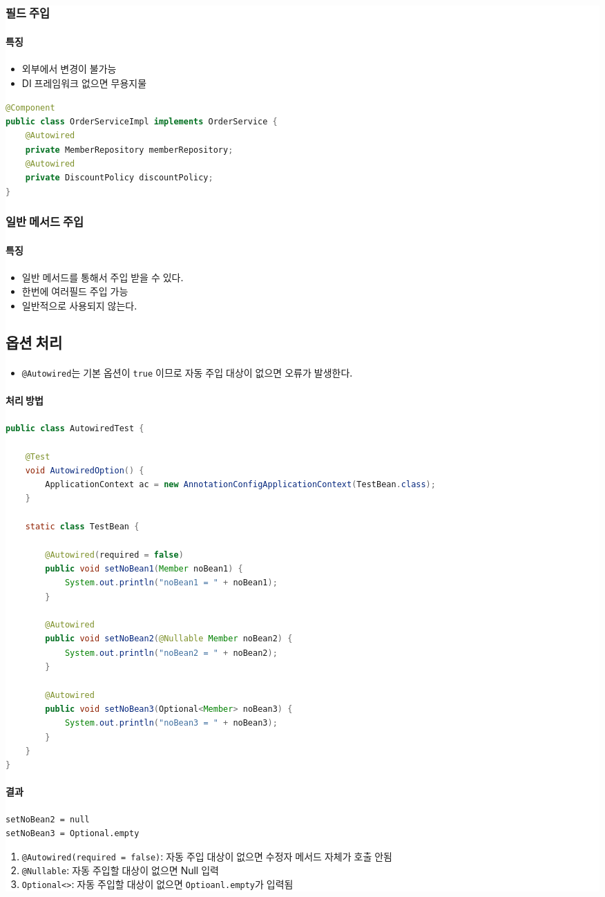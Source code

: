 
### 필드 주입
#### 특징
- 외부에서 변경이 불가능
- DI 프레임워크 없으면 무용지물

```java
@Component
public class OrderServiceImpl implements OrderService {
    @Autowired
    private MemberRepository memberRepository;
    @Autowired
    private DiscountPolicy discountPolicy;
}
```
### 일반 메서드 주입
#### 특징
- 일반 메서드를 통해서 주입 받을 수 있다.
- 한번에 여러필드 주입 가능
- 일반적으로 사용되지 않는다.

## 옵션 처리
- `@Autowired`는 기본 옵션이 `true` 이므로 자동 주입 대상이 없으면 오류가 발생한다.

#### 처리 방법
```java
public class AutowiredTest {

    @Test
    void AutowiredOption() {
        ApplicationContext ac = new AnnotationConfigApplicationContext(TestBean.class);
    }

    static class TestBean {

        @Autowired(required = false)
        public void setNoBean1(Member noBean1) {
            System.out.println("noBean1 = " + noBean1);
        }

        @Autowired
        public void setNoBean2(@Nullable Member noBean2) {
            System.out.println("noBean2 = " + noBean2);
        }

        @Autowired
        public void setNoBean3(Optional<Member> noBean3) {
            System.out.println("noBean3 = " + noBean3);
        }
    }
}
```
#### 결과
```
setNoBean2 = null
setNoBean3 = Optional.empty
```
1. `@Autowired(required = false)`: 자동 주입 대상이 없으면 수정자 메서드 자체가 호출 안됨
2. `@Nullable`: 자동 주입할 대상이 없으면 Null 입력
3. `Optional<>`: 자동 주입할 대상이 없으면 `Optioanl.empty`가 입력됨
